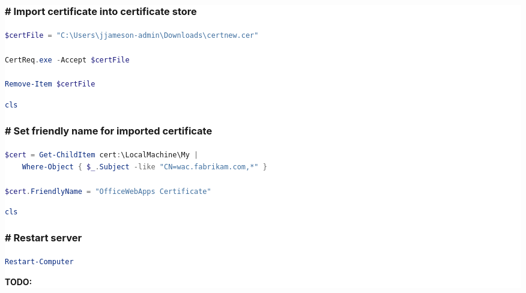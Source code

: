 ### # Import certificate into certificate store

```PowerShell
$certFile = "C:\Users\jjameson-admin\Downloads\certnew.cer"

CertReq.exe -Accept $certFile

Remove-Item $certFile
```

```PowerShell
cls
```

### # Set friendly name for imported certificate

```PowerShell
$cert = Get-ChildItem cert:\LocalMachine\My |
    Where-Object { $_.Subject -like "CN=wac.fabrikam.com,*" }

$cert.FriendlyName = "OfficeWebApps Certificate"
```

```PowerShell
cls
```

### # Restart server

```PowerShell
Restart-Computer
```

**TODO:**
